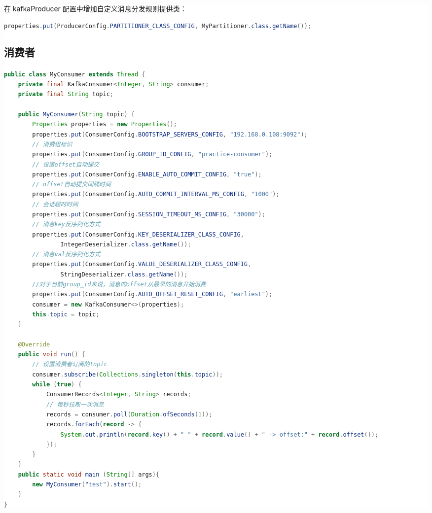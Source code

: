 在 kafkaProducer 配置中增加自定义消息分发规则提供类：

```java
properties.put(ProducerConfig.PARTITIONER_CLASS_CONFIG, MyPartitioner.class.getName());
```



## 消费者

```java
public class MyConsumer extends Thread {
    private final KafkaConsumer<Integer, String> consumer;
    private final String topic;

    public MyConsumer(String topic) {
        Properties properties = new Properties();
        properties.put(ConsumerConfig.BOOTSTRAP_SERVERS_CONFIG, "192.168.0.108:9092");
        // 消费组标识
        properties.put(ConsumerConfig.GROUP_ID_CONFIG, "practice-consumer");
        // 设置offset自动提交
        properties.put(ConsumerConfig.ENABLE_AUTO_COMMIT_CONFIG, "true");
        // offset自动提交间隔时间
        properties.put(ConsumerConfig.AUTO_COMMIT_INTERVAL_MS_CONFIG, "1000");
        // 会话超时时间
        properties.put(ConsumerConfig.SESSION_TIMEOUT_MS_CONFIG, "30000");
        // 消息key反序列化方式
        properties.put(ConsumerConfig.KEY_DESERIALIZER_CLASS_CONFIG,
                IntegerDeserializer.class.getName());
        // 消息val反序列化方式
        properties.put(ConsumerConfig.VALUE_DESERIALIZER_CLASS_CONFIG,
                StringDeserializer.class.getName());
        //对于当前group_id来说，消息的offset从最早的消息开始消费
        properties.put(ConsumerConfig.AUTO_OFFSET_RESET_CONFIG, "earliest");
        consumer = new KafkaConsumer<>(properties);
        this.topic = topic;
    }

    @Override
    public void run() {
        // 设置消费者订阅的topic
        consumer.subscribe(Collections.singleton(this.topic));
        while (true) {
            ConsumerRecords<Integer, String> records;
            // 每秒拉取一次消息
            records = consumer.poll(Duration.ofSeconds(1));
            records.forEach(record -> {
                System.out.println(record.key() + " " + record.value() + " -> offset:" + record.offset());
            });
        }
    }
    public static void main (String[] args){
        new MyConsumer("test").start();
    }
}
```
